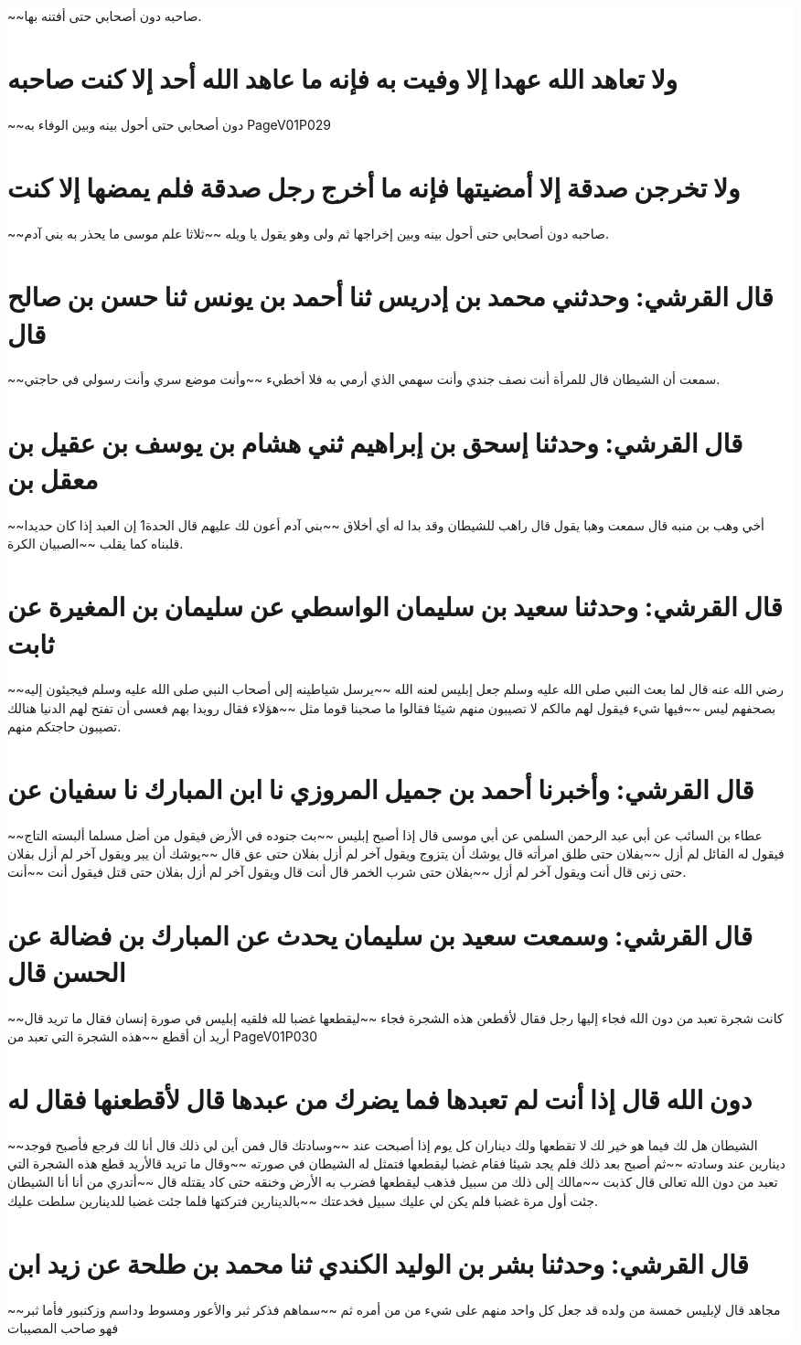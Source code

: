 ~~صاحبه دون أصحابي حتى أفتنه بها.
# ولا تعاهد الله عهدا إلا وفيت به فإنه ما عاهد الله أحد إلا كنت صاحبه
~~دون أصحابي حتى أحول بينه وبين الوفاء به PageV01P029
# ولا تخرجن صدقة إلا أمضيتها فإنه ما أخرج رجل صدقة فلم يمضها إلا كنت
~~صاحبه دون أصحابي حتى أحول بينه وبين إخراجها ثم ولى وهو يقول يا ويله
~~ثلاثا علم موسى ما يحذر به بني آدم.
# قال القرشي: وحدثني محمد بن إدريس ثنا أحمد بن يونس ثنا حسن بن صالح قال
~~سمعت أن الشيطان قال للمرأة أنت نصف جندي وأنت سهمي الذي أرمي به فلا أخطيء
~~وأنت موضع سري وأنت رسولي في حاجتي.
# قال القرشي: وحدثنا إسحق بن إبراهيم ثني هشام بن يوسف بن عقيل بن معقل بن
~~أخي وهب بن منبه قال سمعت وهبا يقول قال راهب للشيطان وقد بدا له أي أخلاق
~~بني آدم أعون لك عليهم قال الحدة1 إن العبد إذا كان حديدا قلبناه كما يقلب
~~الصبيان الكرة.
# قال القرشي: وحدثنا سعيد بن سليمان الواسطي عن سليمان بن المغيرة عن ثابت
~~رضي الله عنه قال لما بعث النبي صلى الله عليه وسلم جعل إبليس لعنه الله
~~يرسل شياطينه إلى أصحاب النبي صلى الله عليه وسلم فيجيئون إليه بصحفهم ليس
~~فيها شيء فيقول لهم مالكم لا تصيبون منهم شيئا فقالوا ما صحبنا قوما مثل
~~هؤلاء فقال رويدا بهم فعسى أن تفتح لهم الدنيا هنالك تصيبون حاجتكم منهم.
# قال القرشي: وأخبرنا أحمد بن جميل المروزي نا ابن المبارك نا سفيان عن
~~عطاء بن السائب عن أبي عبد الرحمن السلمي عن أبي موسى قال إذا أصبح إبليس
~~بث جنوده في الأرض فيقول من أضل مسلما ألبسته التاج فيقول له القائل لم أزل
~~بفلان حتى طلق امرأته قال يوشك أن يتزوج ويقول آخر لم أزل بفلان حتى عق قال
~~يوشك أن يبر ويقول آخر لم أزل بفلان حتى زنى قال أنت ويقول آخر لم أزل
~~بفلان حتى شرب الخمر قال أنت قال ويقول آخر لم أزل بفلان حتى قتل فيقول أنت
~~أنت.
# قال القرشي: وسمعت سعيد بن سليمان يحدث عن المبارك بن فضالة عن الحسن قال
~~كانت شجرة تعبد من دون الله فجاء إليها رجل فقال لأقطعن هذه الشجرة فجاء
~~ليقطعها غضبا لله فلقيه إبليس في صورة إنسان فقال ما تريد قال أريد أن أقطع
~~هذه الشجرة التي تعبد من PageV01P030
# دون الله قال إذا أنت لم تعبدها فما يضرك من عبدها قال لأقطعنها فقال له
~~الشيطان هل لك فيما هو خير لك لا تقطعها ولك ديناران كل يوم إذا أصبحت عند
~~وسادتك قال فمن أين لي ذلك قال أنا لك فرجع فأصبح فوجد دينارين عند وسادته
~~ثم أصبح بعد ذلك فلم يجد شيئا فقام غضبا ليقطعها فتمثل له الشيطان في صورته
~~وقال ما تريد قالأريد قطع هذه الشجرة التي تعبد من دون الله تعالى قال كذبت
~~مالك إلى ذلك من سبيل فذهب ليقطعها فضرب به الأرض وخنقه حتى كاد يقتله قال
~~أتدري من أنا أنا الشيطان جئت أول مرة غضبا فلم يكن لي عليك سبيل فخدعتك
~~بالدينارين فتركتها فلما جئت غضبا للدينارين سلطت عليك.
# قال القرشي: وحدثنا بشر بن الوليد الكندي ثنا محمد بن طلحة عن زيد ابن
~~مجاهد قال لإبليس خمسة من ولده قد جعل كل واحد منهم على شيء من من أمره ثم
~~سماهم فذكر ثبر والأعور ومسوط وداسم وزكنبور فأما ثبر فهو صاحب المصيبات